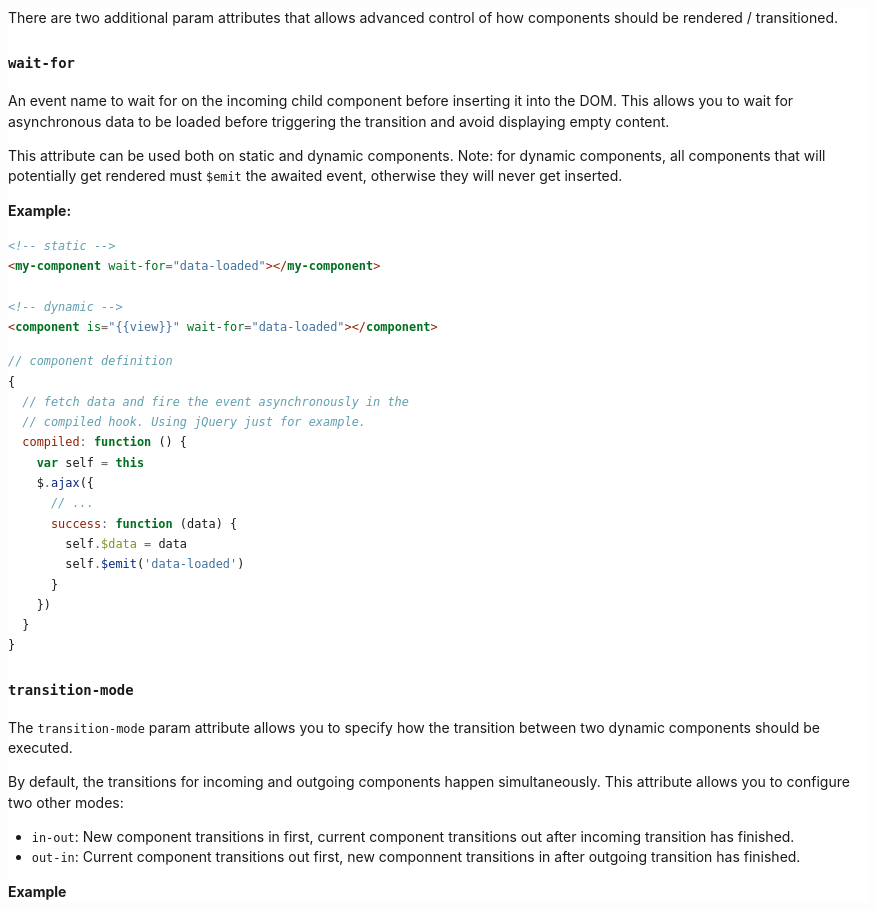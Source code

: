There are two additional param attributes that allows advanced control of how components should be rendered / transitioned.

### `wait-for`

An event name to wait for on the incoming child component before inserting it into the DOM. This allows you to wait for asynchronous data to be loaded before triggering the transition and avoid displaying empty content.

This attribute can be used both on static and dynamic components. Note: for dynamic components, all components that will potentially get rendered must `$emit` the awaited event, otherwise they will never get inserted.

**Example:**

``` html
<!-- static -->
<my-component wait-for="data-loaded"></my-component>

<!-- dynamic -->
<component is="{{view}}" wait-for="data-loaded"></component>
```

``` js
// component definition
{
  // fetch data and fire the event asynchronously in the
  // compiled hook. Using jQuery just for example.
  compiled: function () {
    var self = this
    $.ajax({
      // ...
      success: function (data) {
        self.$data = data
        self.$emit('data-loaded')
      }
    })
  }
}
```

### `transition-mode`

The `transition-mode` param attribute allows you to specify how the transition between two dynamic components should be executed.

By default, the transitions for incoming and outgoing components happen simultaneously. This attribute allows you to configure two other modes:

- `in-out`: New component transitions in first, current component transitions out after incoming transition has finished.
- `out-in`: Current component transitions out first, new componnent transitions in after outgoing transition has finished.

**Example**
